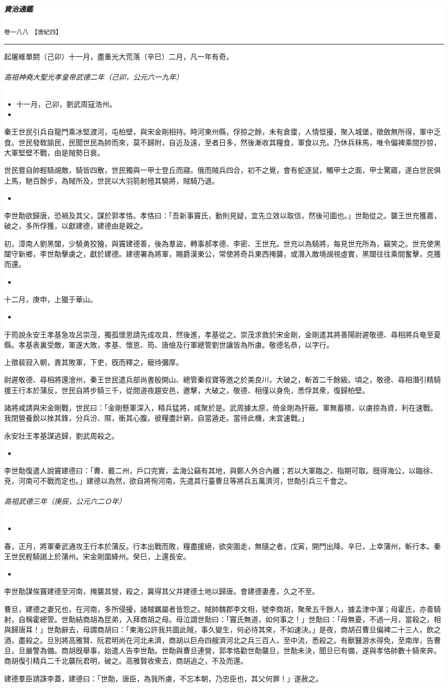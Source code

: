 

##### 資治通鑑

`卷一八八　【唐紀四】`

* * *

起屠維單閼（己卯）十一月，盡重光大荒落（辛巳）二月，凡一年有奇。

###### 高祖神堯大聖光孝皇帝武德二年（己卯，公元六一九年）

*   十一月，己卯，劉武周寇浩州。
*
秦王世民引兵自龍門乘冰堅渡河，屯柏壁，與宋金剛相持。時河東州縣，俘掠之餘，未有倉廩，人情恇擾，聚入城堡，徵斂無所得，軍中乏食。世民發敎諭民，民聞世民為帥而來，莫不歸附，自近及遠，至者日多，然後漸收其糧食，軍食以充。乃休兵秣馬，唯令偏裨乘間抄掠，大軍堅壁不戰，由是賊勢日衰。

世民嘗自帥輕騎覘敵，騎皆四散，世民獨與一甲士登丘而寢。俄而賊兵四合，初不之覺，會有蛇逐鼠，觸甲士之面，甲士驚寤，遂白世民俱上馬，馳百餘步，為賊所及，世民以大羽箭射殪其驍將，賊騎乃退。

*
李世勣欲歸唐，恐禍及其父，謀於郭孝恪。孝恪曰：「吾新事竇氏，動則見疑，宜先立效以取信，然後可圖也。」世勣從之。襲王世充獲嘉，破之，多所俘獲，以獻建德，建德由是親之。

初，漳南人劉黑闥，少驍勇狡獪，與竇建德善，後為羣盜，轉事郝孝德、李密、王世充。世充以為騎將，每見世充所為，竊笑之。世充使黑闥守新鄉，李世勣擊虜之，獻於建德。建德署為將軍，賜爵漢東公，常使將奇兵東西掩襲，或潛入敵境覘視虛實，黑闥往往乘間奮擊，克獲而還。

*
十二月，庚申，上獵于華山。

*
于筠說永安王孝基急攻呂崇茂，獨孤懷恩請先成攻具，然後進，孝基從之。崇茂求救於宋金剛，金剛遣其將善陽尉遲敬德、尋相將兵奄至夏縣。孝基表裏受敵，軍遂大敗，孝基、懷恩、筠、唐儉及行軍總管劉世讓皆為所虜。敬德名恭，以字行。

上徵裴寂入朝，責其敗軍，下吏，旣而釋之，寵待彌厚。

尉遲敬德、尋相將還澮州，秦王世民遣兵部尚書殷開山、總管秦叔寶等邀之於美良川，大破之，斬首二千餘級。頃之，敬德、尋相潛引精騎援王行本於蒲反，世民自將步騎三千，從間道夜趨安邑，邀擊，大破之，敬德、相僅以身免，悉俘其衆，復歸柏壁。

諸將咸請與宋金剛戰，世民曰：「金剛懸軍深入，精兵猛將，咸聚於是。武周據太原，倚金剛為扞蔽。軍無蓄積，以虜掠為資，利在速戰。我閉營養銳以挫其鋒，分兵汾、隰，衝其心腹。彼糧盡計窮，自當遁走。當待此機，未宜速戰。」

永安壯王孝基謀逃歸，劉武周殺之。

*
李世勣復遣人說竇建德曰：「曹、戴二州，戶口完實，孟海公竊有其地，與鄭人外合內離；若以大軍臨之，指期可取。旣得海公，以臨徐、兗，河南可不戰而定也。」建德以為然，欲自將徇河南，先遣其行臺曹旦等將兵五萬濟河，世勣引兵三千會之。

###### 高祖武德三年（庚辰，公元六二Ｏ年）

*
春，正月，將軍秦武通攻王行本於蒲反。行本出戰而敗，糧盡援絕，欲突圍走，無隨之者，戊寅，開門出降。辛巳，上幸蒲州，斬行本。秦王世民輕騎謁上於蒲州。宋金剛圍絳州。癸巳，上還長安。

*
李世勣謀俟竇建德至河南，掩襲其營，殺之，冀得其父并建德土地以歸唐。會建德妻產，久之不至。

曹旦，建德之妻兄也，在河南，多所侵擾，諸賊羈屬者皆怨之。賊帥魏郡李文相，號李商胡，聚衆五千餘人，據孟津中潬；母霍氏，亦善騎射，自稱霍總管。世勣結商胡為昆弟，入拜商胡之母。母泣謂世勣曰：「竇氏無道，如何事之！」世勣曰：「母無憂，不過一月，當殺之，相與歸唐耳！」世勣辭去，母謂商胡曰：「東海公許我共圖此賊，事久變生，何必待其來，不如速決。」是夜，商胡召曹旦偏裨二十三人，飲之酒，盡殺之。旦別將高雅賢、阮君明尚在河北未濟，商胡以巨舟四艘濟河北之兵三百人，至中流，悉殺之。有獸醫游水得免，至南岸，告曹旦，旦嚴警為備。商胡旣舉事，始遣人告李世勣。世勣與曹旦連營，郭孝恪勸世勣襲旦，世勣未決，聞旦已有備，遂與孝恪帥數十騎來奔。商胡復引精兵二千北襲阮君明，破之。高雅賢收衆去，商胡追之，不及而還。

建德羣臣請誅李蓋，建德曰：「世勣，唐臣，為我所虜，不忘本朝，乃忠臣也，其父何罪！」遂赦之。
